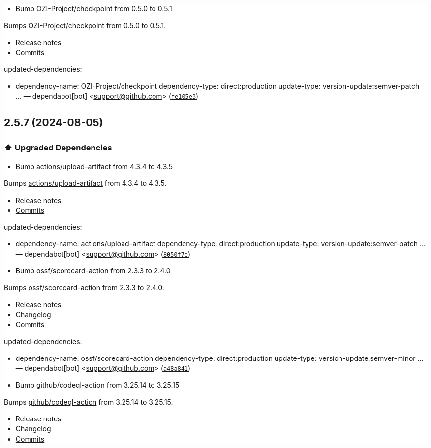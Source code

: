 *  Bump OZI-Project/checkpoint from 0.5.0 to 0.5.1

Bumps [OZI-Project/checkpoint](https://github.com/ozi-project/checkpoint) from 0.5.0 to 0.5.1.
- [Release notes](https://github.com/ozi-project/checkpoint/releases)
- [Commits](https://github.com/ozi-project/checkpoint/compare/0.5.0...0.5.1)


updated-dependencies:
- dependency-name: OZI-Project/checkpoint
  dependency-type: direct:production
  update-type: version-update:semver-patch
... — dependabot[bot] &lt;support@github.com&gt;
([`fe105e3`](https://github.com/OZI-Project/ozi-templates/commit/fe105e3ab418f7ed9d60507413c7f4f6e7018261))

## 2.5.7 (2024-08-05)


### ⬆️ Upgraded Dependencies

*  Bump actions/upload-artifact from 4.3.4 to 4.3.5

Bumps [actions/upload-artifact](https://github.com/actions/upload-artifact) from 4.3.4 to 4.3.5.
- [Release notes](https://github.com/actions/upload-artifact/releases)
- [Commits](https://github.com/actions/upload-artifact/compare/0b2256b8c012f0828dc542b3febcab082c67f72b...89ef406dd8d7e03cfd12d9e0a4a378f454709029)


updated-dependencies:
- dependency-name: actions/upload-artifact
  dependency-type: direct:production
  update-type: version-update:semver-patch
... — dependabot[bot] &lt;support@github.com&gt;
([`8050f7e`](https://github.com/OZI-Project/ozi-templates/commit/8050f7edb56a9a5c15c9e3a900057733e29f8b90))

*  Bump ossf/scorecard-action from 2.3.3 to 2.4.0

Bumps [ossf/scorecard-action](https://github.com/ossf/scorecard-action) from 2.3.3 to 2.4.0.
- [Release notes](https://github.com/ossf/scorecard-action/releases)
- [Changelog](https://github.com/ossf/scorecard-action/blob/main/RELEASE.md)
- [Commits](https://github.com/ossf/scorecard-action/compare/dc50aa9510b46c811795eb24b2f1ba02a914e534...62b2cac7ed8198b15735ed49ab1e5cf35480ba46)


updated-dependencies:
- dependency-name: ossf/scorecard-action
  dependency-type: direct:production
  update-type: version-update:semver-minor
... — dependabot[bot] &lt;support@github.com&gt;
([`a48a841`](https://github.com/OZI-Project/ozi-templates/commit/a48a841dc940323a4fada32d01e659b1edd14723))

*  Bump github/codeql-action from 3.25.14 to 3.25.15

Bumps [github/codeql-action](https://github.com/github/codeql-action) from 3.25.14 to 3.25.15.
- [Release notes](https://github.com/github/codeql-action/releases)
- [Changelog](https://github.com/github/codeql-action/blob/main/CHANGELOG.md)
- [Commits](https://github.com/github/codeql-action/compare/5cf07d8b700b67e235fbb65cbc84f69c0cf10464...afb54ba388a7dca6ecae48f608c4ff05ff4cc77a)
